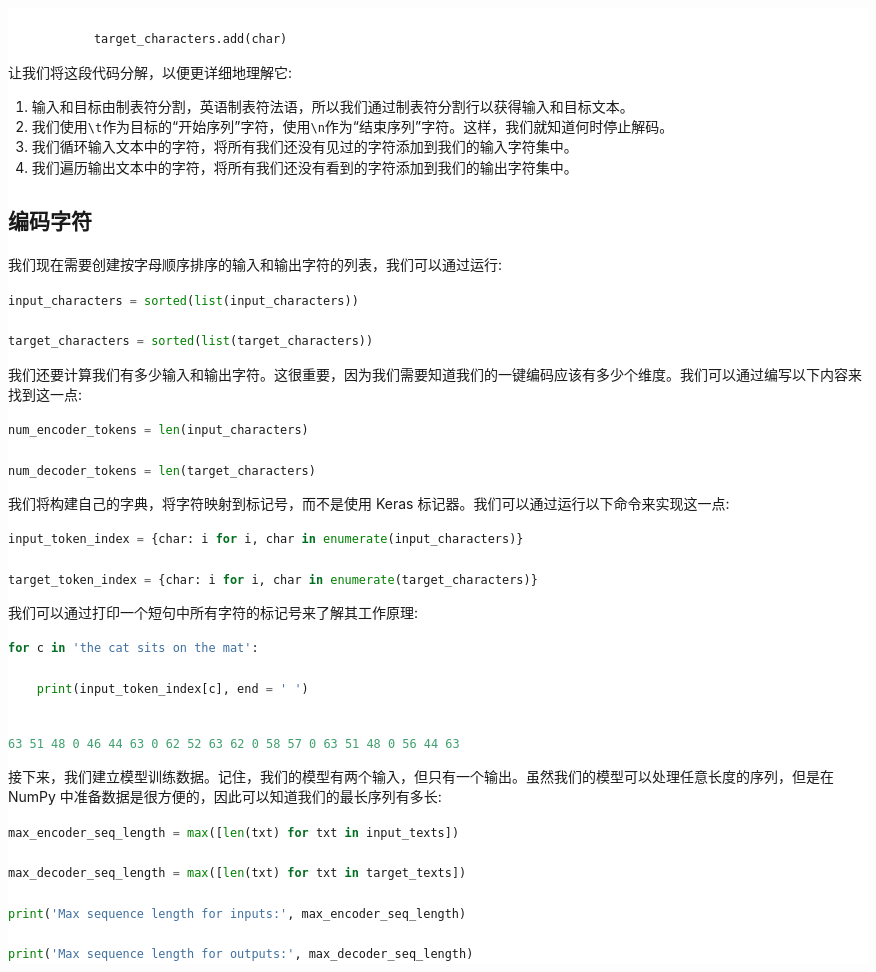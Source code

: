 ```py

            target_characters.add(char)
```

让我们将这段代码分解，以便更详细地理解它:

1.  输入和目标由制表符分割，英语制表符法语，所以我们通过制表符分割行以获得输入和目标文本。
2.  我们使用`\t`作为目标的“开始序列”字符，使用`\n`作为“结束序列”字符。这样，我们就知道何时停止解码。
3.  我们循环输入文本中的字符，将所有我们还没有见过的字符添加到我们的输入字符集中。
4.  我们遍历输出文本中的字符，将所有我们还没有看到的字符添加到我们的输出字符集中。

## 编码字符

我们现在需要创建按字母顺序排序的输入和输出字符的列表，我们可以通过运行:

```py
input_characters = sorted(list(input_characters))

target_characters = sorted(list(target_characters))
```

我们还要计算我们有多少输入和输出字符。这很重要，因为我们需要知道我们的一键编码应该有多少个维度。我们可以通过编写以下内容来找到这一点:

```py
num_encoder_tokens = len(input_characters)

num_decoder_tokens = len(target_characters)
```

我们将构建自己的字典，将字符映射到标记号，而不是使用 Keras 标记器。我们可以通过运行以下命令来实现这一点:

```py
input_token_index = {char: i for i, char in enumerate(input_characters)}

target_token_index = {char: i for i, char in enumerate(target_characters)}
```

我们可以通过打印一个短句中所有字符的标记号来了解其工作原理:

```py
for c in 'the cat sits on the mat':

    print(input_token_index[c], end = ' ')
```

```py

63 51 48 0 46 44 63 0 62 52 63 62 0 58 57 0 63 51 48 0 56 44 63

```

接下来，我们建立模型训练数据。记住，我们的模型有两个输入，但只有一个输出。虽然我们的模型可以处理任意长度的序列，但是在 NumPy 中准备数据是很方便的，因此可以知道我们的最长序列有多长:

```py
max_encoder_seq_length = max([len(txt) for txt in input_texts])

max_decoder_seq_length = max([len(txt) for txt in target_texts])

print('Max sequence length for inputs:', max_encoder_seq_length)

print('Max sequence length for outputs:', max_decoder_seq_length)
```
